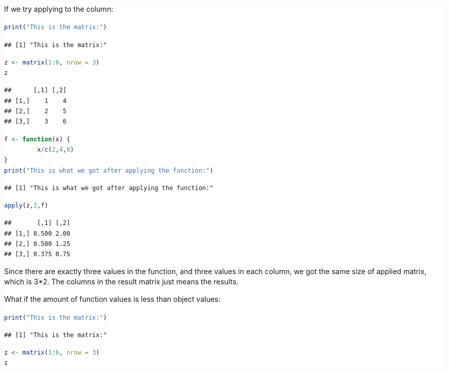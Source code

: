 
If we try applying to the column:

```r
print("This is the matrix:")
```

```
## [1] "This is the matrix:"
```

```r
z <- matrix(1:6, nrow = 3)
z
```

```
##      [,1] [,2]
## [1,]    1    4
## [2,]    2    5
## [3,]    3    6
```

```r
f <- function(x) {
         x/c(2,4,8)
}
print("This is what we got after applying the function:")
```

```
## [1] "This is what we got after applying the function:"
```

```r
apply(z,2,f)
```

```
##       [,1] [,2]
## [1,] 0.500 2.00
## [2,] 0.500 1.25
## [3,] 0.375 0.75
```

Since there are exactly three values in the function, and three values in each column, we got the same size of applied matrix, which is 3*2. The columns in the result matrix just means the results.

What if the amount of function values is less than object values:

```r
print("This is the matrix:")
```

```
## [1] "This is the matrix:"
```

```r
z <- matrix(1:6, nrow = 3)
z
```
